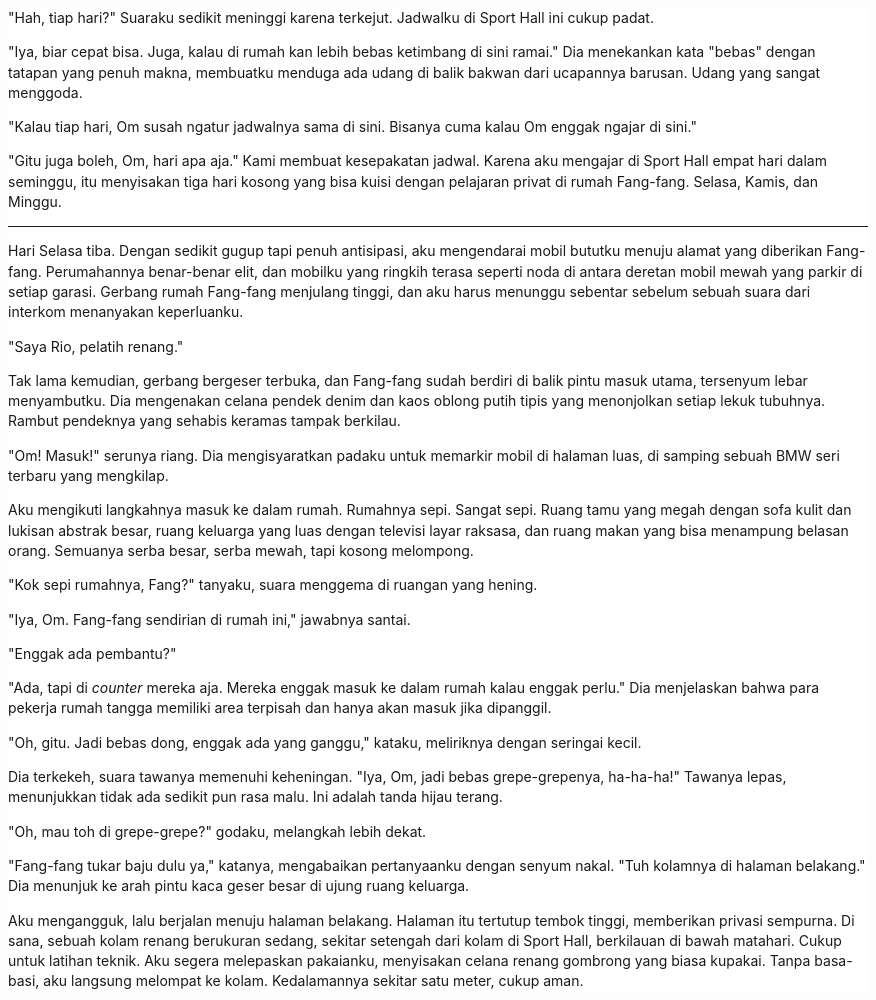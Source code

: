 "Hah, tiap hari?" Suaraku sedikit meninggi karena terkejut. Jadwalku di Sport Hall ini cukup padat.

"Iya, biar cepat bisa. Juga, kalau di rumah kan lebih bebas ketimbang di sini ramai." Dia menekankan kata "bebas" dengan tatapan yang penuh makna, membuatku menduga ada udang di balik bakwan dari ucapannya barusan. Udang yang sangat menggoda.

"Kalau tiap hari, Om susah ngatur jadwalnya sama di sini. Bisanya cuma kalau Om enggak ngajar di sini."

"Gitu juga boleh, Om, hari apa aja." Kami membuat kesepakatan jadwal. Karena aku mengajar di Sport Hall empat hari dalam seminggu, itu menyisakan tiga hari kosong yang bisa kuisi dengan pelajaran privat di rumah Fang-fang. Selasa, Kamis, dan Minggu.

***

Hari Selasa tiba. Dengan sedikit gugup tapi penuh antisipasi, aku mengendarai mobil bututku menuju alamat yang diberikan Fang-fang. Perumahannya benar-benar elit, dan mobilku yang ringkih terasa seperti noda di antara deretan mobil mewah yang parkir di setiap garasi. Gerbang rumah Fang-fang menjulang tinggi, dan aku harus menunggu sebentar sebelum sebuah suara dari interkom menanyakan keperluanku.

"Saya Rio, pelatih renang."

Tak lama kemudian, gerbang bergeser terbuka, dan Fang-fang sudah berdiri di balik pintu masuk utama, tersenyum lebar menyambutku. Dia mengenakan celana pendek denim dan kaos oblong putih tipis yang menonjolkan setiap lekuk tubuhnya. Rambut pendeknya yang sehabis keramas tampak berkilau.

"Om! Masuk!" serunya riang. Dia mengisyaratkan padaku untuk memarkir mobil di halaman luas, di samping sebuah BMW seri terbaru yang mengkilap.

Aku mengikuti langkahnya masuk ke dalam rumah. Rumahnya sepi. Sangat sepi. Ruang tamu yang megah dengan sofa kulit dan lukisan abstrak besar, ruang keluarga yang luas dengan televisi layar raksasa, dan ruang makan yang bisa menampung belasan orang. Semuanya serba besar, serba mewah, tapi kosong melompong.

"Kok sepi rumahnya, Fang?" tanyaku, suara menggema di ruangan yang hening.

"Iya, Om. Fang-fang sendirian di rumah ini," jawabnya santai.

"Enggak ada pembantu?"

"Ada, tapi di *counter* mereka aja. Mereka enggak masuk ke dalam rumah kalau enggak perlu." Dia menjelaskan bahwa para pekerja rumah tangga memiliki area terpisah dan hanya akan masuk jika dipanggil.

"Oh, gitu. Jadi bebas dong, enggak ada yang ganggu," kataku, meliriknya dengan seringai kecil.

Dia terkekeh, suara tawanya memenuhi keheningan. "Iya, Om, jadi bebas grepe-grepenya, ha-ha-ha!" Tawanya lepas, menunjukkan tidak ada sedikit pun rasa malu. Ini adalah tanda hijau terang.

"Oh, mau toh di grepe-grepe?" godaku, melangkah lebih dekat.

"Fang-fang tukar baju dulu ya," katanya, mengabaikan pertanyaanku dengan senyum nakal. "Tuh kolamnya di halaman belakang." Dia menunjuk ke arah pintu kaca geser besar di ujung ruang keluarga.

Aku mengangguk, lalu berjalan menuju halaman belakang. Halaman itu tertutup tembok tinggi, memberikan privasi sempurna. Di sana, sebuah kolam renang berukuran sedang, sekitar setengah dari kolam di Sport Hall, berkilauan di bawah matahari. Cukup untuk latihan teknik. Aku segera melepaskan pakaianku, menyisakan celana renang gombrong yang biasa kupakai. Tanpa basa-basi, aku langsung melompat ke kolam. Kedalamannya sekitar satu meter, cukup aman.
